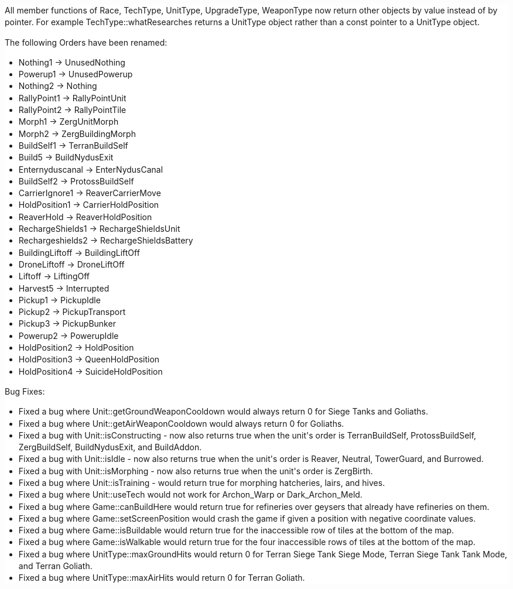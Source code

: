 All member functions of Race, TechType, UnitType, UpgradeType, WeaponType now return other objects by value instead of by pointer. For example TechType::whatResearches returns a UnitType object rather than a const pointer to a UnitType object.

The following Orders have been renamed:

  * Nothing1 -> UnusedNothing
  * Powerup1 -> UnusedPowerup
  * Nothing2 -> Nothing
  * RallyPoint1 -> RallyPointUnit
  * RallyPoint2 -> RallyPointTile
  * Morph1 -> ZergUnitMorph
  * Morph2 -> ZergBuildingMorph
  * BuildSelf1 -> TerranBuildSelf
  * Build5 -> BuildNydusExit
  * Enternyduscanal -> EnterNydusCanal
  * BuildSelf2 -> ProtossBuildSelf
  * CarrierIgnore1 -> ReaverCarrierMove
  * HoldPosition1 -> CarrierHoldPosition
  * ReaverHold -> ReaverHoldPosition
  * RechargeShields1 -> RechargeShieldsUnit
  * Rechargeshields2 -> RechargeShieldsBattery
  * BuildingLiftoff -> BuildingLiftOff
  * DroneLiftoff -> DroneLiftOff
  * Liftoff -> LiftingOff
  * Harvest5 -> Interrupted
  * Pickup1 -> PickupIdle
  * Pickup2 -> PickupTransport
  * Pickup3 -> PickupBunker
  * Powerup2 -> PowerupIdle
  * HoldPosition2 -> HoldPosition
  * HoldPosition3 -> QueenHoldPosition
  * HoldPosition4 -> SuicideHoldPosition 

Bug Fixes:

  * Fixed a bug where Unit::getGroundWeaponCooldown would always return 0 for Siege Tanks and Goliaths.
  * Fixed a bug where Unit::getAirWeaponCooldown would always return 0 for Goliaths.
  * Fixed a bug with Unit::isConstructing - now also returns true when the unit's order is TerranBuildSelf, ProtossBuildSelf, ZergBuildSelf, BuildNydusExit, and BuildAddon.
  * Fixed a bug with Unit::isIdle - now also returns true when the unit's order is Reaver, Neutral, TowerGuard, and Burrowed.
  * Fixed a bug with Unit::isMorphing - now also returns true when the unit's order is ZergBirth.
  * Fixed a bug where Unit::isTraining - would return true for morphing hatcheries, lairs, and hives.
  * Fixed a bug where Unit::useTech would not work for Archon_Warp or Dark_Archon_Meld.
  * Fixed a bug where Game::canBuildHere would return true for refineries over geysers that already have refineries on them.
  * Fixed a bug where Game::setScreenPosition would crash the game if given a position with negative coordinate values.
  * Fixed a bug where Game::isBuildable would return true for the inaccessible row of tiles at the bottom of the map.
  * Fixed a bug where Game::isWalkable would return true for the four inaccessible rows of tiles at the bottom of the map.
  * Fixed a bug where UnitType::maxGroundHits would return 0 for Terran Siege Tank Siege Mode, Terran Siege Tank Tank Mode, and Terran Goliath.
  * Fixed a bug where UnitType::maxAirHits would return 0 for Terran Goliath. 
    